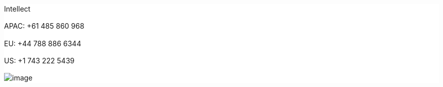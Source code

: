 Intellect</p><p>APAC: +61 485 860 968</p><p>EU: +44 788 886 6344</p><p>US: +1 743 222 5439</p>
![image](https://github.com/user-attachments/assets/c4eafef6-b275-4cae-9b6c-e8ea93c90762)
